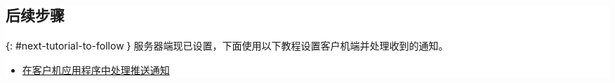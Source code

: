 ## 后续步骤
{: #next-tutorial-to-follow }
服务器端现已设置，下面使用以下教程设置客户机端并处理收到的通知。

* [在客户机应用程序中处理推送通知](/docs/services/mobilefoundation?topic=mobilefoundation-handling_push_notifications_in_client_applications#handling_push_notifications_in_client_applications)

